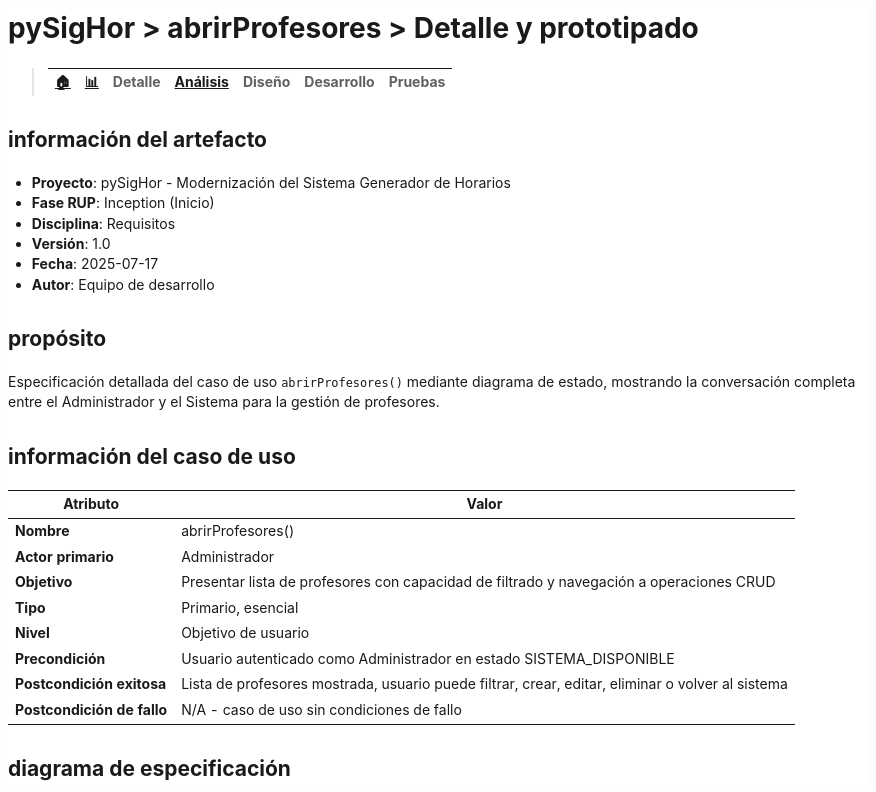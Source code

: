 # pySigHor > abrirProfesores > Detalle y prototipado

> |[🏠️](/RUP/README.md)|[ 📊](https://raw.githubusercontent.com/mmasias/pySigHor/main/images/RUP/99-seguimiento/diagrama-contexto-administrador.svg)|**Detalle**|[Análisis](/RUP/01-analisis/casos-uso/abrirProfesores/README.md)|Diseño|Desarrollo|Pruebas|
> |-|-|-|-|-|-|-|

## información del artefacto

- **Proyecto**: pySigHor - Modernización del Sistema Generador de Horarios
- **Fase RUP**: Inception (Inicio)
- **Disciplina**: Requisitos
- **Versión**: 1.0
- **Fecha**: 2025-07-17
- **Autor**: Equipo de desarrollo

## propósito

Especificación detallada del caso de uso `abrirProfesores()` mediante diagrama de estado, mostrando la conversación completa entre el Administrador y el Sistema para la gestión de profesores.

## información del caso de uso

|Atributo|Valor|
|-|-|
|**Nombre**|abrirProfesores()|
|**Actor primario**|Administrador|
|**Objetivo**|Presentar lista de profesores con capacidad de filtrado y navegación a operaciones CRUD|
|**Tipo**|Primario, esencial|
|**Nivel**|Objetivo de usuario|
|**Precondición**|Usuario autenticado como Administrador en estado SISTEMA_DISPONIBLE|
|**Postcondición exitosa**|Lista de profesores mostrada, usuario puede filtrar, crear, editar, eliminar o volver al sistema|
|**Postcondición de fallo**|N/A - caso de uso sin condiciones de fallo|

## diagrama de especificación

<div align=center>
